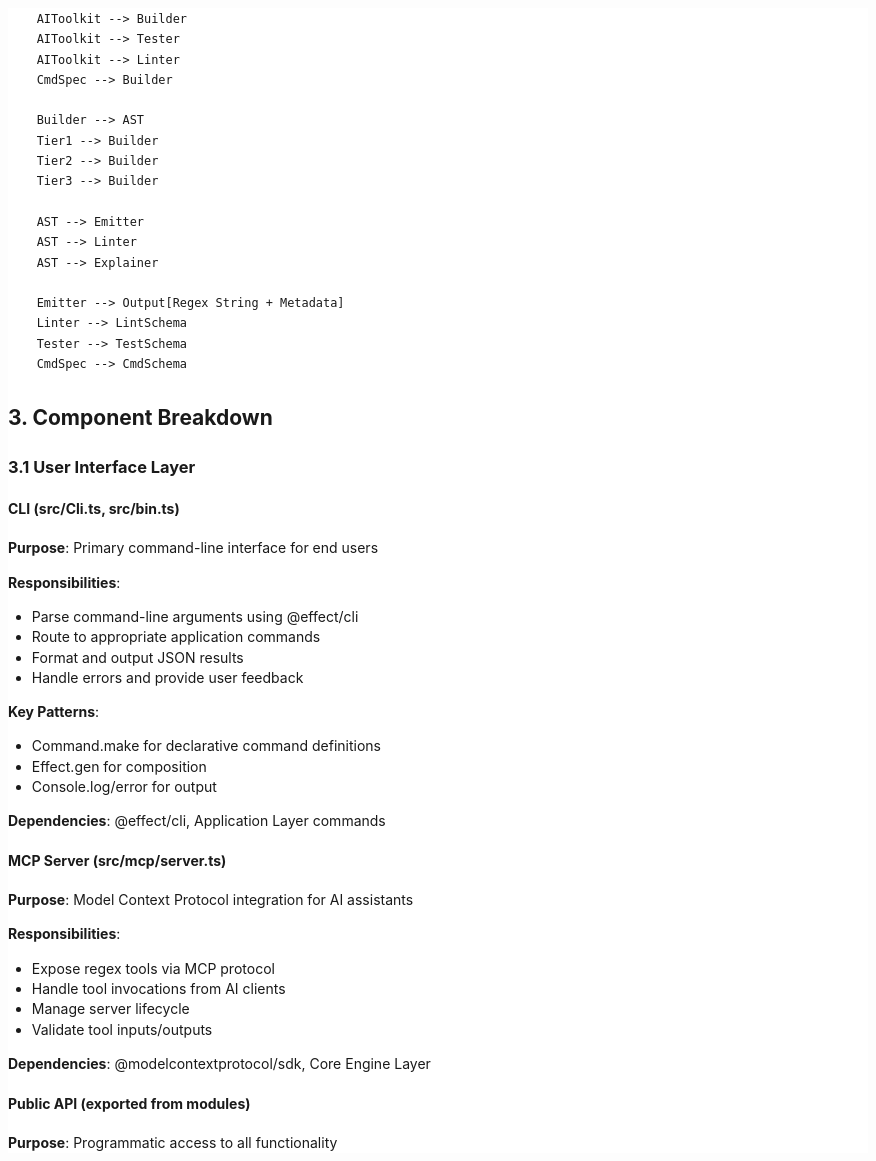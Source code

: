 ```mermaid
    AIToolkit --> Builder
    AIToolkit --> Tester
    AIToolkit --> Linter
    CmdSpec --> Builder

    Builder --> AST
    Tier1 --> Builder
    Tier2 --> Builder
    Tier3 --> Builder

    AST --> Emitter
    AST --> Linter
    AST --> Explainer

    Emitter --> Output[Regex String + Metadata]
    Linter --> LintSchema
    Tester --> TestSchema
    CmdSpec --> CmdSchema
```

## 3. Component Breakdown

### 3.1 User Interface Layer

#### CLI (src/Cli.ts, src/bin.ts)
**Purpose**: Primary command-line interface for end users

**Responsibilities**:
- Parse command-line arguments using @effect/cli
- Route to appropriate application commands
- Format and output JSON results
- Handle errors and provide user feedback

**Key Patterns**:
- Command.make for declarative command definitions
- Effect.gen for composition
- Console.log/error for output

**Dependencies**: @effect/cli, Application Layer commands

#### MCP Server (src/mcp/server.ts)
**Purpose**: Model Context Protocol integration for AI assistants

**Responsibilities**:
- Expose regex tools via MCP protocol
- Handle tool invocations from AI clients
- Manage server lifecycle
- Validate tool inputs/outputs

**Dependencies**: @modelcontextprotocol/sdk, Core Engine Layer

#### Public API (exported from modules)
**Purpose**: Programmatic access to all functionality


  [name]: {